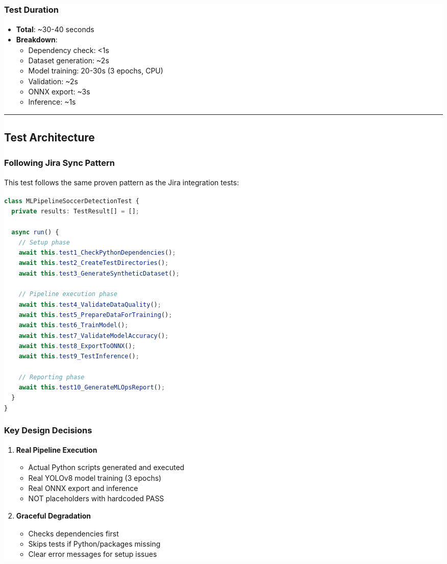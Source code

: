 ### Test Duration

- **Total**: ~30-40 seconds
- **Breakdown**:
  - Dependency check: <1s
  - Dataset generation: ~2s
  - Model training: 20-30s (3 epochs, CPU)
  - Validation: ~2s
  - ONNX export: ~3s
  - Inference: ~1s

---

## Test Architecture

### Following Jira Sync Pattern

This test follows the same proven pattern as the Jira integration tests:

```typescript
class MLPipelineSoccerDetectionTest {
  private results: TestResult[] = [];

  async run() {
    // Setup phase
    await this.test1_CheckPythonDependencies();
    await this.test2_CreateTestDirectories();
    await this.test3_GenerateSyntheticDataset();

    // Pipeline execution phase
    await this.test4_ValidateDataQuality();
    await this.test5_PrepareDataForTraining();
    await this.test6_TrainModel();
    await this.test7_ValidateModelAccuracy();
    await this.test8_ExportToONNX();
    await this.test9_TestInference();

    // Reporting phase
    await this.test10_GenerateMLOpsReport();
  }
}
```

### Key Design Decisions

1. **Real Pipeline Execution**
   - Actual Python scripts generated and executed
   - Real YOLOv8 model training (3 epochs)
   - Real ONNX export and inference
   - NOT placeholders with hardcoded PASS

2. **Graceful Degradation**
   - Checks dependencies first
   - Skips tests if Python/packages missing
   - Clear error messages for setup issues
